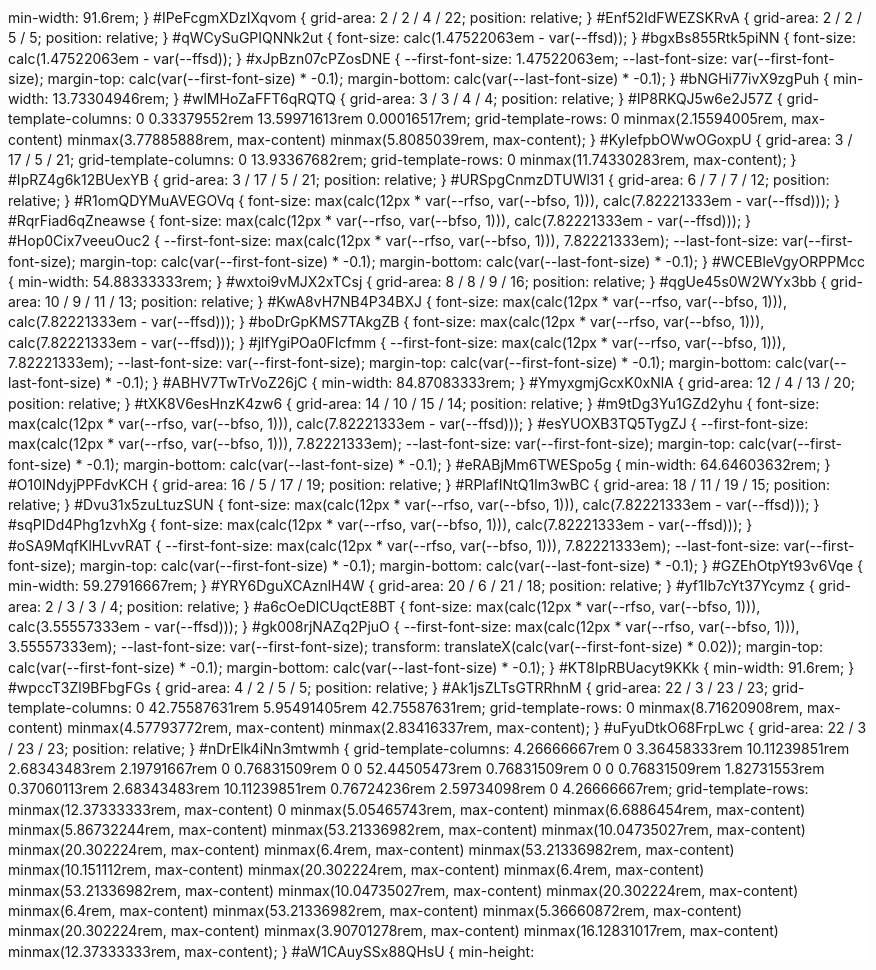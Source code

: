 min-width: 91.6rem;  }  #IPeFcgmXDzIXqvom {    grid-area: 2 / 2 / 4 / 22;    position: relative;  }  #Enf52IdFWEZSKRvA {    grid-area: 2 / 2 / 5 / 5;    position: relative;  }  #qWCySuGPIQNNk2ut {    font-size: calc(1.47522063em - var(--ffsd));  }  #bgxBs855Rtk5piNN {    font-size: calc(1.47522063em - var(--ffsd));  }  #xJpBzn07cPZosDNE {    --first-font-size: 1.47522063em;    --last-font-size: var(--first-font-size);    margin-top: calc(var(--first-font-size) * -0.1);    margin-bottom: calc(var(--last-font-size) * -0.1);  }  #bNGHi77ivX9zgPuh {    min-width: 13.73304946rem;  }  #wlMHoZaFFT6qRQTQ {    grid-area: 3 / 3 / 4 / 4;    position: relative;  }  #lP8RKQJ5w6e2J57Z {    grid-template-columns: 0 0.33379552rem 13.59971613rem 0.00016517rem;    grid-template-rows: 0 minmax(2.15594005rem, max-content) minmax(3.77885888rem, max-content) minmax(5.8085039rem, max-content);  }  #KyIefpbOWwOGoxpU {    grid-area: 3 / 17 / 5 / 21;    grid-template-columns: 0 13.93367682rem;    grid-template-rows: 0 minmax(11.74330283rem, max-content);  }  #IpRZ4g6k12BUexYB {    grid-area: 3 / 17 / 5 / 21;    position: relative;  }  #URSpgCnmzDTUWl31 {    grid-area: 6 / 7 / 7 / 12;    position: relative;  }  #R1omQDYMuAVEGOVq {    font-size: max(calc(12px * var(--rfso, var(--bfso, 1))), calc(7.82221333em - var(--ffsd)));  }  #RqrFiad6qZneawse {    font-size: max(calc(12px * var(--rfso, var(--bfso, 1))), calc(7.82221333em - var(--ffsd)));  }  #Hop0Cix7veeuOuc2 {    --first-font-size: max(calc(12px * var(--rfso, var(--bfso, 1))), 7.82221333em);    --last-font-size: var(--first-font-size);    margin-top: calc(var(--first-font-size) * -0.1);    margin-bottom: calc(var(--last-font-size) * -0.1);  }  #WCEBleVgyORPPMcc {    min-width: 54.88333333rem;  }  #wxtoi9vMJX2xTCsj {    grid-area: 8 / 8 / 9 / 16;    position: relative;  }  #qgUe45s0W2WYx3bb {    grid-area: 10 / 9 / 11 / 13;    position: relative;  }  #KwA8vH7NB4P34BXJ {    font-size: max(calc(12px * var(--rfso, var(--bfso, 1))), calc(7.82221333em - var(--ffsd)));  }  #boDrGpKMS7TAkgZB {    font-size: max(calc(12px * var(--rfso, var(--bfso, 1))), calc(7.82221333em - var(--ffsd)));  }  #jlfYgiPOa0FIcfmm {    --first-font-size: max(calc(12px * var(--rfso, var(--bfso, 1))), 7.82221333em);    --last-font-size: var(--first-font-size);    margin-top: calc(var(--first-font-size) * -0.1);    margin-bottom: calc(var(--last-font-size) * -0.1);  }  #ABHV7TwTrVoZ26jC {    min-width: 84.87083333rem;  }  #YmyxgmjGcxK0xNlA {    grid-area: 12 / 4 / 13 / 20;    position: relative;  }  #tXK8V6esHnzK4zw6 {    grid-area: 14 / 10 / 15 / 14;    position: relative;  }  #m9tDg3Yu1GZd2yhu {    font-size: max(calc(12px * var(--rfso, var(--bfso, 1))), calc(7.82221333em - var(--ffsd)));  }  #esYUOXB3TQ5TygZJ {    --first-font-size: max(calc(12px * var(--rfso, var(--bfso, 1))), 7.82221333em);    --last-font-size: var(--first-font-size);    margin-top: calc(var(--first-font-size) * -0.1);    margin-bottom: calc(var(--last-font-size) * -0.1);  }  #eRABjMm6TWESpo5g {    min-width: 64.64603632rem;  }  #O10INdyjPPFdvKCH {    grid-area: 16 / 5 / 17 / 19;    position: relative;  }  #RPlafINtQ1lm3wBC {    grid-area: 18 / 11 / 19 / 15;    position: relative;  }  #Dvu31x5zuLtuzSUN {    font-size: max(calc(12px * var(--rfso, var(--bfso, 1))), calc(7.82221333em - var(--ffsd)));  }  #sqPIDd4Phg1zvhXg {    font-size: max(calc(12px * var(--rfso, var(--bfso, 1))), calc(7.82221333em - var(--ffsd)));  }  #oSA9MqfKlHLvvRAT {    --first-font-size: max(calc(12px * var(--rfso, var(--bfso, 1))), 7.82221333em);    --last-font-size: var(--first-font-size);    margin-top: calc(var(--first-font-size) * -0.1);    margin-bottom: calc(var(--last-font-size) * -0.1);  }  #GZEhOtpYt93v6Vqe {    min-width: 59.27916667rem;  }  #YRY6DguXCAznlH4W {    grid-area: 20 / 6 / 21 / 18;    position: relative;  }  #yf1Ib7cYt37Ycymz {    grid-area: 2 / 3 / 3 / 4;    position: relative;  }  #a6cOeDlCUqctE8BT {    font-size: max(calc(12px * var(--rfso, var(--bfso, 1))), calc(3.55557333em - var(--ffsd)));  }  #gk008rjNAZq2PjuO {    --first-font-size: max(calc(12px * var(--rfso, var(--bfso, 1))), 3.55557333em);    --last-font-size: var(--first-font-size);    transform: translateX(calc(var(--first-font-size) * 0.02));    margin-top: calc(var(--first-font-size) * -0.1);    margin-bottom: calc(var(--last-font-size) * -0.1);  }  #KT8IpRBUacyt9KKk {    min-width: 91.6rem;  }  #wpccT3Zl9BFbgFGs {    grid-area: 4 / 2 / 5 / 5;    position: relative;  }  #Ak1jsZLTsGTRRhnM {    grid-area: 22 / 3 / 23 / 23;    grid-template-columns: 0 42.75587631rem 5.95491405rem 42.75587631rem;    grid-template-rows: 0 minmax(8.71620908rem, max-content) minmax(4.57793772rem, max-content) minmax(2.83416337rem, max-content);  }  #uFyuDtkO68FrpLwc {    grid-area: 22 / 3 / 23 / 23;    position: relative;  }  #nDrElk4iNn3mtwmh {    grid-template-columns: 4.26666667rem 0 3.36458333rem 10.11239851rem 2.68343483rem 2.19791667rem 0 0.76831509rem 0 0 52.44505473rem 0.76831509rem 0 0 0.76831509rem 1.82731553rem 0.37060113rem 2.68343483rem 10.11239851rem 0.76724236rem 2.59734098rem 0 4.26666667rem;    grid-template-rows: minmax(12.37333333rem, max-content) 0 minmax(5.05465743rem, max-content) minmax(6.6886454rem, max-content) minmax(5.86732244rem, max-content) minmax(53.21336982rem, max-content) minmax(10.04735027rem, max-content) minmax(20.302224rem, max-content) minmax(6.4rem, max-content) minmax(53.21336982rem, max-content) minmax(10.151112rem, max-content) minmax(20.302224rem, max-content) minmax(6.4rem, max-content) minmax(53.21336982rem, max-content) minmax(10.04735027rem, max-content) minmax(20.302224rem, max-content) minmax(6.4rem, max-content) minmax(53.21336982rem, max-content) minmax(5.36660872rem, max-content) minmax(20.302224rem, max-content) minmax(3.90701278rem, max-content) minmax(16.12831017rem, max-content) minmax(12.37333333rem, max-content);  }  #aW1CAuySSx88QHsU {    min-height: